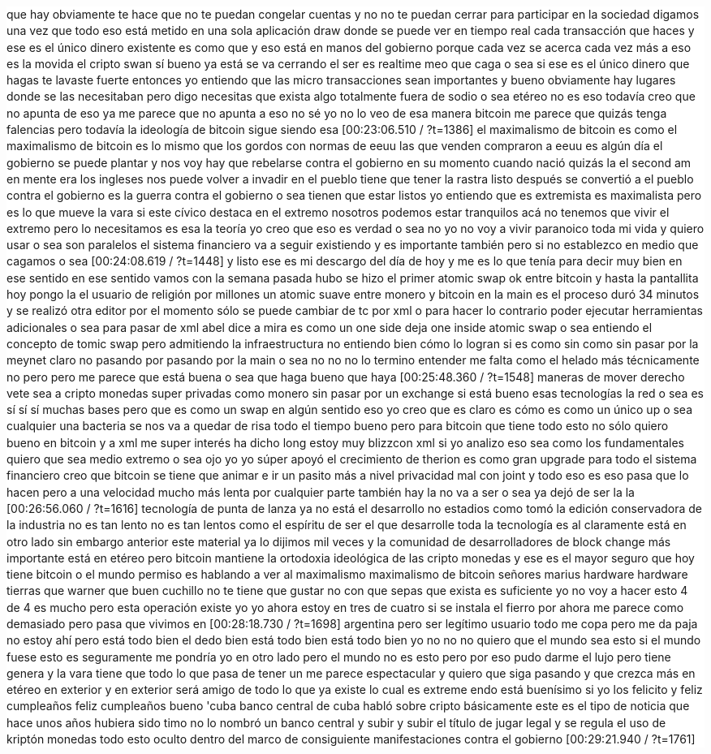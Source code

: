 que hay obviamente te hace que no te puedan congelar cuentas y no no te puedan cerrar para participar en la sociedad digamos una vez que todo eso está metido en una sola aplicación draw donde se puede ver en tiempo real cada transacción que haces y ese es el único dinero existente es como que y eso está en manos del gobierno porque cada vez se acerca cada vez más a eso es la movida el cripto swan sí bueno ya está se va cerrando el ser es realtime meo que caga o sea si ese es el único dinero que hagas te lavaste fuerte entonces yo entiendo que las micro transacciones sean importantes y bueno obviamente hay lugares donde se las necesitaban pero digo necesitas que exista algo totalmente fuera de sodio o sea etéreo no es eso todavía creo que no apunta de eso ya me parece que no apunta a eso no sé yo no lo veo de esa manera bitcoin me parece que quizás tenga falencias pero todavía la ideología de bitcoin sigue siendo esa 
[00:23:06.510 / ?t=1386]
el maximalismo de bitcoin es como el maximalismo de bitcoin es lo mismo que los gordos con normas de eeuu las que venden compraron a eeuu es algún día el gobierno se puede plantar y nos voy hay que rebelarse contra el gobierno en su momento cuando nació quizás la el second am en mente era los ingleses nos puede volver a invadir en el pueblo tiene que tener la rastra listo después se convertió a el pueblo contra el gobierno es la guerra contra el gobierno o sea tienen que estar listos yo entiendo que es extremista es maximalista pero es lo que mueve la vara si este cívico destaca en el extremo nosotros podemos estar tranquilos acá no tenemos que vivir el extremo pero lo necesitamos es esa la teoría yo creo que eso es verdad o sea no yo no voy a vivir paranoico toda mi vida y quiero usar o sea son paralelos el sistema financiero va a seguir existiendo y es importante también pero si no establezco en medio que cagamos o sea 
[00:24:08.619 / ?t=1448]
y listo ese es mi descargo del día de hoy y me es lo que tenía para decir muy bien en ese sentido en ese sentido vamos con la semana pasada hubo se hizo el primer atomic swap ok entre bitcoin y hasta la pantallita hoy pongo la el usuario de religión por millones un atomic suave entre monero y bitcoin en la main es el proceso duró 34 minutos y se realizó otra editor por el momento sólo se puede cambiar de tc por xml o para hacer lo contrario poder ejecutar herramientas adicionales o sea para pasar de xml abel dice a mira es como un one side deja one inside atomic swap o sea entiendo el concepto de tomic swap pero admitiendo la infraestructura no entiendo bien cómo lo logran si es como sin como sin pasar por la meynet claro no pasando por pasando por la main o sea no no no lo termino entender me falta como el helado más técnicamente no pero pero me parece que está buena o sea que haga bueno que haya 
[00:25:48.360 / ?t=1548]
maneras de mover derecho vete sea a cripto monedas super privadas como monero sin pasar por un exchange si está bueno esas tecnologías la red o sea es sí sí sí muchas bases pero que es como un swap en algún sentido eso yo creo que es claro es cómo es como un único up o sea cualquier una bacteria se nos va a quedar de risa todo el tiempo bueno pero para bitcoin que tiene todo esto no sólo quiero bueno en bitcoin y a xml me super interés ha dicho long estoy muy blizzcon xml si yo analizo eso sea como los fundamentales quiero que sea medio extremo o sea ojo yo yo súper apoyó el crecimiento de therion es como gran upgrade para todo el sistema financiero creo que bitcoin se tiene que animar e ir un pasito más a nivel privacidad mal con joint y todo eso es eso pasa que lo hacen pero a una velocidad mucho más lenta por cualquier parte también hay la no va a ser o sea ya dejó de ser la la 
[00:26:56.060 / ?t=1616]
tecnología de punta de lanza ya no está el desarrollo no estadios como tomó la edición conservadora de la industria no es tan lento no es tan lentos como el espíritu de ser el que desarrolle toda la tecnología es al claramente está en otro lado sin embargo anterior este material ya lo dijimos mil veces y la comunidad de desarrolladores de block change más importante está en etéreo pero bitcoin mantiene la ortodoxia ideológica de las cripto monedas y ese es el mayor seguro que hoy tiene bitcoin o el mundo permiso es hablando a ver al maximalismo maximalismo de bitcoin señores marius hardware hardware tierras que warner que buen cuchillo no te tiene que gustar no con que sepas que exista es suficiente yo no voy a hacer esto 4 de 4 es mucho pero esta operación existe yo yo ahora estoy en tres de cuatro si se instala el fierro por ahora me parece como demasiado pero pasa que vivimos en 
[00:28:18.730 / ?t=1698]
argentina pero ser legítimo usuario todo me copa pero me da paja no estoy ahí pero está todo bien el dedo bien está todo bien está todo bien yo no no no quiero que el mundo sea esto si el mundo fuese esto es seguramente me pondría yo en otro lado pero el mundo no es esto pero por eso pudo darme el lujo pero tiene genera y la vara tiene que todo lo que pasa de tener un me parece espectacular y quiero que siga pasando y que crezca más en etéreo en exterior y en exterior será amigo de todo lo que ya existe lo cual es extreme endo está buenísimo si yo los felicito y feliz cumpleaños feliz cumpleaños bueno 'cuba banco central de cuba habló sobre cripto básicamente este es el tipo de noticia que hace unos años hubiera sido timo no lo nombró un banco central y subir y subir el título de jugar legal y se regula el uso de kriptón monedas todo esto oculto dentro del marco de consiguiente manifestaciones contra el gobierno 
[00:29:21.940 / ?t=1761]
